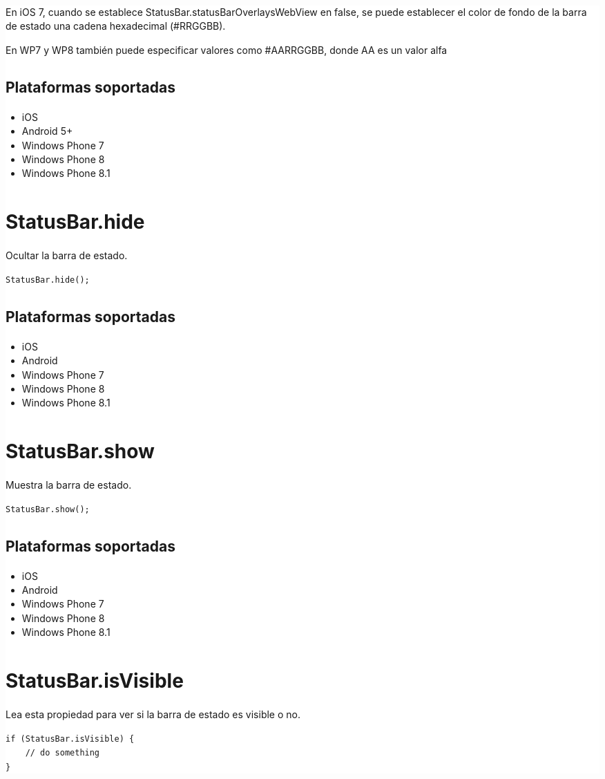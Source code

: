 En iOS 7, cuando se establece StatusBar.statusBarOverlaysWebView en false, se puede establecer el color de fondo de la barra de estado una cadena hexadecimal (#RRGGBB).

En WP7 y WP8 también puede especificar valores como #AARRGGBB, donde AA es un valor alfa

## Plataformas soportadas

  * iOS
  * Android 5+
  * Windows Phone 7
  * Windows Phone 8
  * Windows Phone 8.1

# StatusBar.hide

Ocultar la barra de estado.

    StatusBar.hide();
    

## Plataformas soportadas

  * iOS
  * Android
  * Windows Phone 7
  * Windows Phone 8
  * Windows Phone 8.1

# StatusBar.show

Muestra la barra de estado.

    StatusBar.show();
    

## Plataformas soportadas

  * iOS
  * Android
  * Windows Phone 7
  * Windows Phone 8
  * Windows Phone 8.1

# StatusBar.isVisible

Lea esta propiedad para ver si la barra de estado es visible o no.

    if (StatusBar.isVisible) {
        // do something
    }
    
